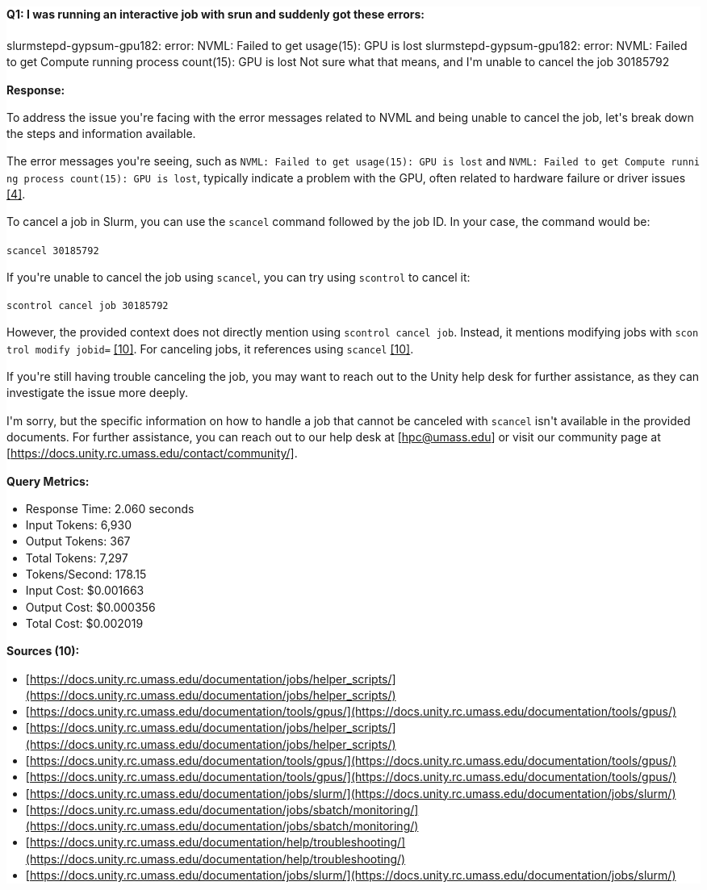 #### Q1: I was running an interactive job with srun and suddenly got these errors:
slurmstepd-gypsum-gpu182: error: NVML: Failed to get usage(15): GPU is lost
slurmstepd-gypsum-gpu182: error: NVML: Failed to get Compute running process count(15): GPU is lost
Not sure what that means, and I'm unable to cancel the job 30185792

**Response:**

To address the issue you're facing with the error messages related to NVML and being unable to cancel the job, let's break down the steps and information available.

The error messages you're seeing, such as `NVML: Failed to get usage(15): GPU is lost` and `NVML: Failed to get Compute running process count(15): GPU is lost`, typically indicate a problem with the GPU, often related to hardware failure or driver issues [[4]](https://docs.unity.rc.umass.edu/documentation/tools/gpus/).

To cancel a job in Slurm, you can use the `scancel` command followed by the job ID. In your case, the command would be:
```
scancel 30185792
```
If you're unable to cancel the job using `scancel`, you can try using `scontrol` to cancel it:
```
scontrol cancel job 30185792
```
However, the provided context does not directly mention using `scontrol cancel job`. Instead, it mentions modifying jobs with `scontrol modify jobid=` [[10]](https://docs.unity.rc.umass.edu/documentation/jobs/slurm/). For canceling jobs, it references using `scancel` [[10]](https://docs.unity.rc.umass.edu/documentation/jobs/slurm/).

If you're still having trouble canceling the job, you may want to reach out to the Unity help desk for further assistance, as they can investigate the issue more deeply.

I'm sorry, but the specific information on how to handle a job that cannot be canceled with `scancel` isn't available in the provided documents. For further assistance, you can reach out to our help desk at [hpc@umass.edu] or visit our community page at [https://docs.unity.rc.umass.edu/contact/community/].

**Query Metrics:**
- Response Time: 2.060 seconds
- Input Tokens: 6,930
- Output Tokens: 367
- Total Tokens: 7,297
- Tokens/Second: 178.15
- Input Cost: $0.001663
- Output Cost: $0.000356
- Total Cost: $0.002019

**Sources (10):**
- [https://docs.unity.rc.umass.edu/documentation/jobs/helper_scripts/](https://docs.unity.rc.umass.edu/documentation/jobs/helper_scripts/)
- [https://docs.unity.rc.umass.edu/documentation/tools/gpus/](https://docs.unity.rc.umass.edu/documentation/tools/gpus/)
- [https://docs.unity.rc.umass.edu/documentation/jobs/helper_scripts/](https://docs.unity.rc.umass.edu/documentation/jobs/helper_scripts/)
- [https://docs.unity.rc.umass.edu/documentation/tools/gpus/](https://docs.unity.rc.umass.edu/documentation/tools/gpus/)
- [https://docs.unity.rc.umass.edu/documentation/tools/gpus/](https://docs.unity.rc.umass.edu/documentation/tools/gpus/)
- [https://docs.unity.rc.umass.edu/documentation/jobs/slurm/](https://docs.unity.rc.umass.edu/documentation/jobs/slurm/)
- [https://docs.unity.rc.umass.edu/documentation/jobs/sbatch/monitoring/](https://docs.unity.rc.umass.edu/documentation/jobs/sbatch/monitoring/)
- [https://docs.unity.rc.umass.edu/documentation/help/troubleshooting/](https://docs.unity.rc.umass.edu/documentation/help/troubleshooting/)
- [https://docs.unity.rc.umass.edu/documentation/jobs/slurm/](https://docs.unity.rc.umass.edu/documentation/jobs/slurm/)